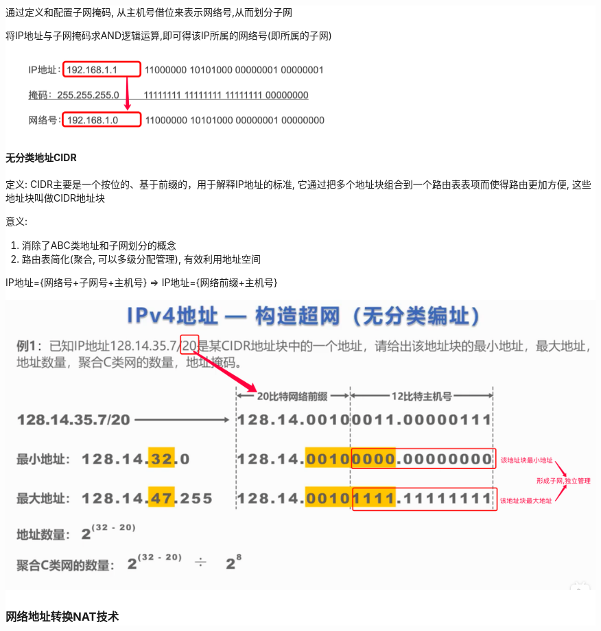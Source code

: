 通过定义和配置子网掩码, 从主机号借位来表示网络号,从而划分子网

将IP地址与子网掩码求AND逻辑运算,即可得该IP所属的网络号(即所属的子网)

<img src="../assets/images/image-20210818160925383.png" alt="image-20210818160925383" style="zoom:50%;" />

#### 无分类地址CIDR

定义: CIDR主要是一个按位的、基于前缀的，用于解释IP地址的标准, 它通过把多个地址块组合到一个路由表表项而使得路由更加方便, 这些地址块叫做CIDR地址块

意义: 

1. 消除了ABC类地址和子网划分的概念
2. 路由表简化(聚合, 可以多级分配管理), 有效利用地址空间

IP地址={网络号+子网号+主机号}    => IP地址={网络前缀+主机号}

![image-20210818164752066](../assets/images/image-20210818164752066.png)

### 网络地址转换NAT技术
